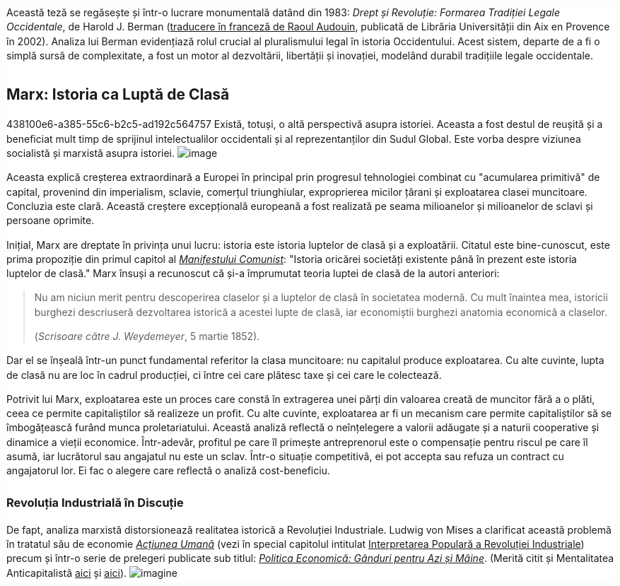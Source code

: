 Această teză se regăsește și într-o lucrare monumentală datând din 1983: _Drept și Revoluție: Formarea Tradiției Legale Occidentale_, de Harold J. Berman ([traducere în franceză de Raoul Audouin](https://www.eyrolles.com/Entreprise/Livre/droit-et-revolution-9782903449667/), publicată de Librăria Universității din Aix en Provence în 2002). Analiza lui Berman evidențiază rolul crucial al pluralismului legal în istoria Occidentului. Acest sistem, departe de a fi o simplă sursă de complexitate, a fost un motor al dezvoltării, libertății și inovației, modelând durabil tradițiile legale occidentale.

## Marx: Istoria ca Luptă de Clasă

<chapterId>438100e6-a385-55c6-b2c5-ad192c564757</chapterId>
Există, totuși, o altă perspectivă asupra istoriei. Aceasta a fost destul de reușită și a beneficiat mult timp de sprijinul intelectualilor occidentali și al reprezentanților din Sudul Global. Este vorba despre viziunea socialistă și marxistă asupra istoriei.
![image](assets/1/img-024.webp)

Aceasta explică creșterea extraordinară a Europei în principal prin progresul tehnologiei combinat cu "acumularea primitivă" de capital, provenind din imperialism, sclavie, comerțul triunghiular, exproprierea micilor țărani și exploatarea clasei muncitoare. Concluzia este clară. Această creștere excepțională europeană a fost realizată pe seama milioanelor și milioanelor de sclavi și persoane oprimite.

Inițial, Marx are dreptate în privința unui lucru: istoria este istoria luptelor de clasă și a exploatării. Citatul este bine-cunoscut, este prima propoziție din primul capitol al [_Manifestului Comunist_](https://fr.wikisource.org/wiki/Manifeste_du_parti_communiste/Andler): "Istoria oricărei societăți existente până în prezent este istoria luptelor de clasă." Marx însuși a recunoscut că și-a împrumutat teoria luptei de clasă de la autori anteriori:

> Nu am niciun merit pentru descoperirea claselor și a luptelor de clasă în societatea modernă. Cu mult înaintea mea, istoricii burghezi descriuseră dezvoltarea istorică a acestei lupte de clasă, iar economiștii burghezi anatomia economică a claselor.
>
> (_Scrisoare către J. Weydemeyer_, 5 martie 1852).

Dar el se înșeală într-un punct fundamental referitor la clasa muncitoare: nu capitalul produce exploatarea. Cu alte cuvinte, lupta de clasă nu are loc în cadrul producției, ci între cei care plătesc taxe și cei care le colectează.

Potrivit lui Marx, exploatarea este un proces care constă în extragerea unei părți din valoarea creată de muncitor fără a o plăti, ceea ce permite capitaliștilor să realizeze un profit. Cu alte cuvinte, exploatarea ar fi un mecanism care permite capitaliștilor să se îmbogățească furând munca proletariatului.
Această analiză reflectă o neînțelegere a valorii adăugate și a naturii cooperative și dinamice a vieții economice. Într-adevăr, profitul pe care îl primește antreprenorul este o compensație pentru riscul pe care îl asumă, iar lucrătorul sau angajatul nu este un sclav. Într-o situație competitivă, ei pot accepta sau refuza un contract cu angajatorul lor. Ei fac o alegere care reflectă o analiză cost-beneficiu.
### Revoluția Industrială în Discuție

De fapt, analiza marxistă distorsionează realitatea istorică a Revoluției Industriale. Ludwig von Mises a clarificat această problemă în tratatul său de economie [_Acțiunea Umană_](http://herve.dequengo.free.fr/Mises/AH/AHTDM.htm) (vezi în special capitolul intitulat [Interpretarea Populară a Revoluției Industriale](http://herve.dequengo.free.fr/Mises/AH/AH21.htm#inter2)) precum și într-o serie de prelegeri publicate sub titlul: [_Politica Economică: Gânduri pentru Azi și Mâine_](http://herve.dequengo.free.fr/Mises/PE/PE_TDM.htm). (Merită citit și Mentalitatea Anticapitalistă [aici](https://www.institutcoppet.org/wp-content/uploads/2011/05/La-Mentalit%C3%A9-anticapitaliste.pdf) și [aici](http://herve.dequengo.free.fr/Mises/MAC/MAC_TDM.htm)).
![imagine](assets/1/img-030.webp)
